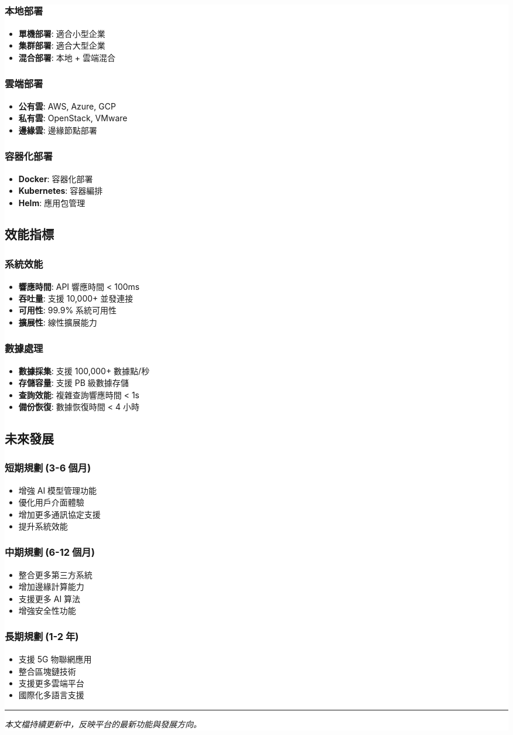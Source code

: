 ### 本地部署
- **單機部署**: 適合小型企業
- **集群部署**: 適合大型企業
- **混合部署**: 本地 + 雲端混合

### 雲端部署
- **公有雲**: AWS, Azure, GCP
- **私有雲**: OpenStack, VMware
- **邊緣雲**: 邊緣節點部署

### 容器化部署
- **Docker**: 容器化部署
- **Kubernetes**: 容器編排
- **Helm**: 應用包管理

## 效能指標

### 系統效能
- **響應時間**: API 響應時間 < 100ms
- **吞吐量**: 支援 10,000+ 並發連接
- **可用性**: 99.9% 系統可用性
- **擴展性**: 線性擴展能力

### 數據處理
- **數據採集**: 支援 100,000+ 數據點/秒
- **存儲容量**: 支援 PB 級數據存儲
- **查詢效能**: 複雜查詢響應時間 < 1s
- **備份恢復**: 數據恢復時間 < 4 小時

## 未來發展

### 短期規劃 (3-6 個月)
- 增強 AI 模型管理功能
- 優化用戶介面體驗
- 增加更多通訊協定支援
- 提升系統效能

### 中期規劃 (6-12 個月)
- 整合更多第三方系統
- 增加邊緣計算能力
- 支援更多 AI 算法
- 增強安全性功能

### 長期規劃 (1-2 年)
- 支援 5G 物聯網應用
- 整合區塊鏈技術
- 支援更多雲端平台
- 國際化多語言支援

---

*本文檔持續更新中，反映平台的最新功能與發展方向。* 